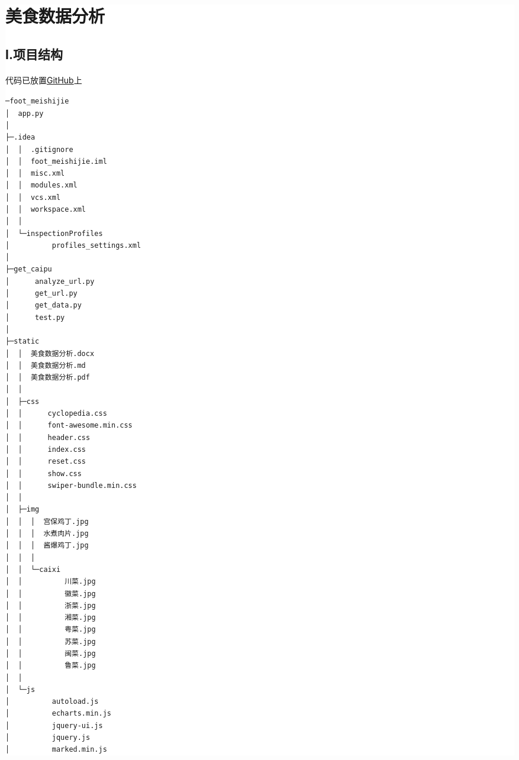 # 美食数据分析

## Ⅰ.项目结构

代码已放置[GitHub](https://github.com/life-oss/foot_meishijie.git)上

~~~properties
─foot_meishijie
│  app.py
│
├─.idea
│  │  .gitignore
│  │  foot_meishijie.iml
│  │  misc.xml
│  │  modules.xml
│  │  vcs.xml
│  │  workspace.xml
│  │
│  └─inspectionProfiles
│          profiles_settings.xml
│
├─get_caipu
│      analyze_url.py
│      get_url.py
│      get_data.py
│      test.py
│
├─static
│  │  美食数据分析.docx
│  │  美食数据分析.md
│  │  美食数据分析.pdf
│  │
│  ├─css
│  │      cyclopedia.css
│  │      font-awesome.min.css
│  │      header.css
│  │      index.css
│  │      reset.css
│  │      show.css
│  │      swiper-bundle.min.css
│  │
│  ├─img
│  │  │  宫保鸡丁.jpg
│  │  │  水煮肉片.jpg
│  │  │  酱爆鸡丁.jpg
│  │  │
│  │  └─caixi
│  │          川菜.jpg
│  │          徽菜.jpg
│  │          浙菜.jpg
│  │          湘菜.jpg
│  │          粤菜.jpg
│  │          苏菜.jpg
│  │          闽菜.jpg
│  │          鲁菜.jpg
│  │
│  └─js
│          autoload.js
│          echarts.min.js
│          jquery-ui.js
│          jquery.js
│          marked.min.js
~~~